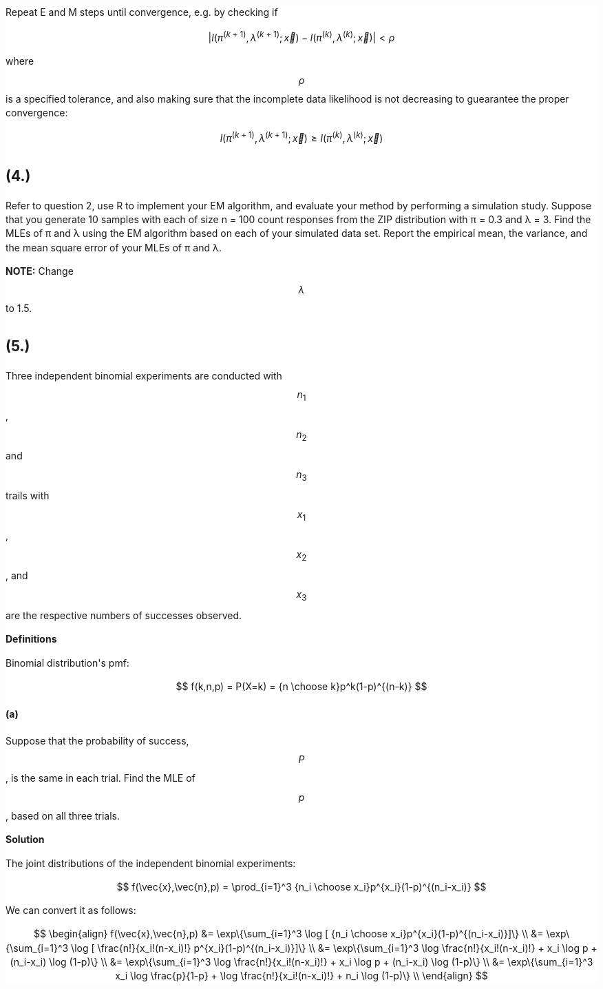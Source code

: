 Repeat E and M steps until convergence, e.g. by checking if

$$
|l(\pi^{(k+1)},\lambda^{(k+1)}; \vec{x})-l(\pi^{(k)},\lambda^{(k)}; \vec{x})| < \rho
$$

where $$\rho$$ is a specified tolerance, and also making sure that the incomplete data likelihood is not decreasing to guearantee the proper convergence:

$$
l(\pi^{(k+1)},\lambda^{(k+1)}; \vec{x}) \geq l(\pi^{(k)},\lambda^{(k)}; \vec{x})
$$


## (4.)

Refer to question 2, use R to implement your EM algorithm, and evaluate your method by performing a simulation study. Suppose that you generate 10 samples with each of size n = 100 count responses from the ZIP distribution with π = 0.3 and λ = 3. Find the MLEs of π and λ using the EM algorithm based on each of your simulated data set. Report the empirical mean, the variance, and the mean square error of your MLEs of π and λ.

**NOTE:** Change $$\lambda$$ to 1.5.

## (5.)

Three independent binomial experiments are conducted with $$n_1$$, $$n_2$$ and $$n_3$$ trails with $$x_1$$, $$x_2$$, and $$x_3$$ are the respective numbers of successes observed.

**Definitions**

Binomial distribution's pmf:

$$
f(k,n,p) = P(X=k) = {n \choose k}p^k(1-p)^{(n-k)}
$$

#### (a)

Suppose that the probability of success, $$P$$, is the same in each trial. Find the MLE of $$p$$, based on all three trials.

**Solution**

The joint distributions of the independent binomial experiments:

$$
f(\vec{x},\vec{n},p) = \prod_{i=1}^3 {n_i \choose x_i}p^{x_i}(1-p)^{(n_i-x_i)}
$$

We can convert it as follows:

$$
\begin{align}
f(\vec{x},\vec{n},p) &= \exp\{\sum_{i=1}^3 \log [ {n_i \choose x_i}p^{x_i}(1-p)^{(n_i-x_i)}]\} \\
&= \exp\{\sum_{i=1}^3 \log [ \frac{n!}{x_i!(n-x_i)!} p^{x_i}(1-p)^{(n_i-x_i)}]\} \\
&= \exp\{\sum_{i=1}^3 \log  \frac{n!}{x_i!(n-x_i)!} + x_i \log p + (n_i-x_i) \log (1-p)\} \\
&= \exp\{\sum_{i=1}^3 \log  \frac{n!}{x_i!(n-x_i)!} + x_i \log p + (n_i-x_i) \log (1-p)\} \\
&= \exp\{\sum_{i=1}^3 x_i \log \frac{p}{1-p} + \log  \frac{n!}{x_i!(n-x_i)!} + n_i \log (1-p)\} \\
\end{align}
$$
